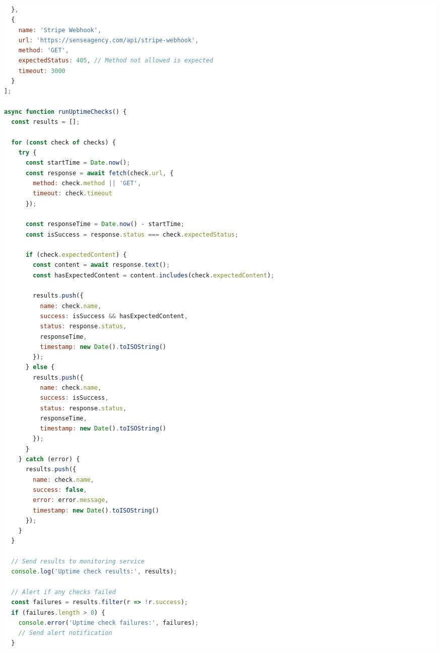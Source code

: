 ```js
  },
  {
    name: 'Stripe Webhook',
    url: 'https://senseagency.com/api/stripe-webhook',
    method: 'GET',
    expectedStatus: 405, // Method not allowed is expected
    timeout: 3000
  }
];

async function runUptimeChecks() {
  const results = [];
  
  for (const check of checks) {
    try {
      const startTime = Date.now();
      const response = await fetch(check.url, {
        method: check.method || 'GET',
        timeout: check.timeout
      });
      
      const responseTime = Date.now() - startTime;
      const isSuccess = response.status === check.expectedStatus;
      
      if (check.expectedContent) {
        const content = await response.text();
        const hasExpectedContent = content.includes(check.expectedContent);
        
        results.push({
          name: check.name,
          success: isSuccess && hasExpectedContent,
          status: response.status,
          responseTime,
          timestamp: new Date().toISOString()
        });
      } else {
        results.push({
          name: check.name,
          success: isSuccess,
          status: response.status,
          responseTime,
          timestamp: new Date().toISOString()
        });
      }
    } catch (error) {
      results.push({
        name: check.name,
        success: false,
        error: error.message,
        timestamp: new Date().toISOString()
      });
    }
  }
  
  // Send results to monitoring service
  console.log('Uptime check results:', results);
  
  // Alert if any checks failed
  const failures = results.filter(r => !r.success);
  if (failures.length > 0) {
    console.error('Uptime check failures:', failures);
    // Send alert notification
  }
```